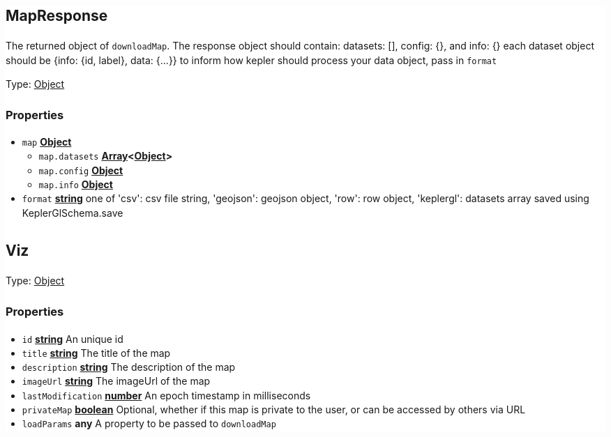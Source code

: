 ## MapResponse

The returned object of `downloadMap`. The response object should contain: datasets: \[], config: {}, and info: {}
each dataset object should be {info: {id, label}, data: {...}}
to inform how kepler should process your data object, pass in `format`

Type: [Object][27]

### Properties

- `map` **[Object][27]**
  - `map.datasets` **[Array][32]&lt;[Object][27]>**
  - `map.config` **[Object][27]**
  - `map.info` **[Object][27]**
- `format` **[string][28]** one of 'csv': csv file string, 'geojson': geojson object, 'row': row object, 'keplergl': datasets array saved using KeplerGlSchema.save

## Viz

Type: [Object][27]

### Properties

- `id` **[string][28]** An unique id
- `title` **[string][28]** The title of the map
- `description` **[string][28]** The description of the map
- `imageUrl` **[string][28]** The imageUrl of the map
- `lastModification` **[number][29]** An epoch timestamp in milliseconds
- `privateMap` **[boolean][31]** Optional, whether if this map is private to the user, or can be accessed by others via URL
- `loadParams` **any** A property to be passed to `downloadMap`

[1]: #provider
[2]: #parameters
[3]: #examples
[4]: #downloadmap
[5]: #parameters-1
[6]: #examples-1
[7]: #getaccesstoken
[8]: #getmapurl
[9]: #parameters-2
[10]: #getshareurl
[11]: #parameters-3
[12]: #getusername
[13]: #hasprivatestorage
[14]: #hassharingurl
[15]: #listmaps
[16]: #examples-2
[17]: #login
[18]: #parameters-4
[19]: #logout
[20]: #parameters-5
[21]: #uploadmap
[22]: #parameters-6
[23]: #mapresponse
[24]: #properties
[25]: #viz
[26]: #properties-1
[27]: https://developer.mozilla.org/docs/Web/JavaScript/Reference/Global_Objects/Object
[28]: https://developer.mozilla.org/docs/Web/JavaScript/Reference/Global_Objects/String
[29]: https://developer.mozilla.org/docs/Web/JavaScript/Reference/Global_Objects/Number
[30]: #mapresponse
[31]: https://developer.mozilla.org/docs/Web/JavaScript/Reference/Global_Objects/Boolean
[32]: https://developer.mozilla.org/docs/Web/JavaScript/Reference/Global_Objects/Array
[33]: #viz
[34]: https://developer.mozilla.org/docs/Web/JavaScript/Reference/Statements/function
[35]: https://developer.mozilla.org/docs/Web/API/Blob
